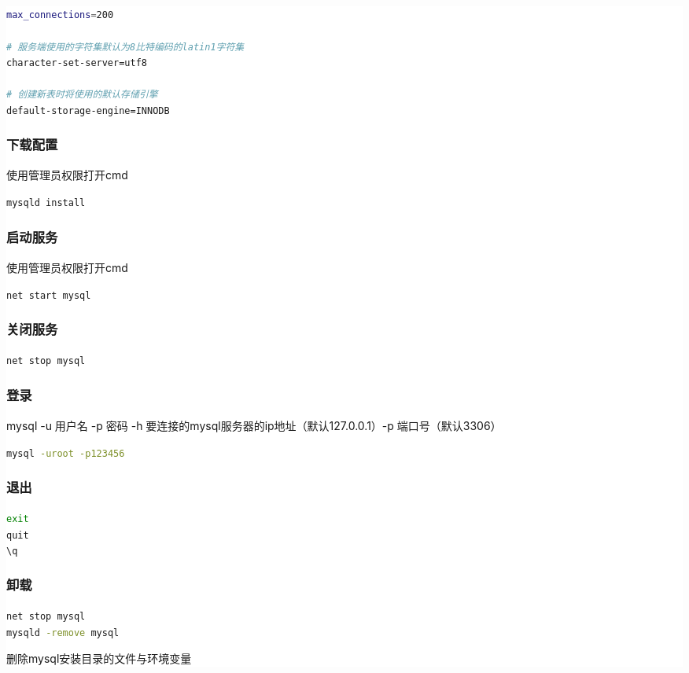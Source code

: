    ```sh
   max_connections=200
   
   # 服务端使用的字符集默认为8比特编码的latin1字符集
   character-set-server=utf8
   
   # 创建新表时将使用的默认存储引擎
   default-storage-engine=INNODB
   ```

### 下载配置

使用管理员权限打开cmd

```sh
mysqld install
```

### 启动服务

使用管理员权限打开cmd

```sh
net start mysql
```

### 关闭服务

```sh
net stop mysql
```

### 登录

mysql -u 用户名 -p 密码 -h 要连接的mysql服务器的ip地址（默认127.0.0.1）-p 端口号（默认3306）

```sh
mysql -uroot -p123456
```

### 退出

```sh
exit
quit
\q
```

### 卸载

```sh
net stop mysql
mysqld -remove mysql
```

删除mysql安装目录的文件与环境变量
